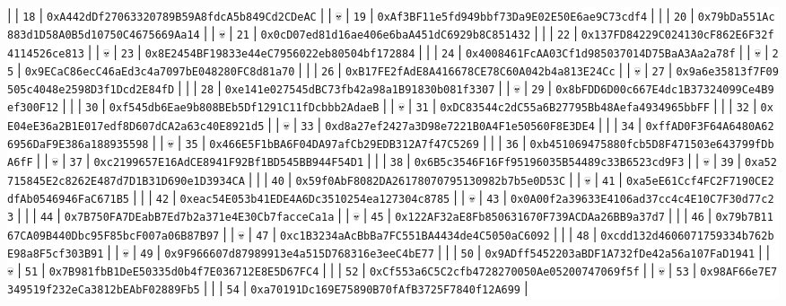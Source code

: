 |  | `18` | `0xA442dDf27063320789B59A8fdcA5b849Cd2CDeAC` |
| 💀 | `19` | `0xAf3BF11e5fd949bbf73Da9E02E50E6ae9C73cdf4` |
|  | `20` | `0x79bDa551Ac883d1D58A0B5d10750C4675669Aa14` |
| 💀 | `21` | `0x0cD07ed81d16ae406e6baA451dC6929b8C851432` |
|  | `22` | `0x137FD84229C024130cF862E6F32f4114526ce813` |
| 💀 | `23` | `0x8E2454BF19833e44eC7956022eb80504bf172884` |
|  | `24` | `0x4008461FcAA03Cf1d985037014D75BaA3Aa2a78f` |
| 💀 | `25` | `0x9ECaC86ecC46aEd3c4a7097bE048280FC8d81a70` |
|  | `26` | `0xB17FE2fAdE8A416678CE78C60A042b4a813E24Cc` |
| 💀 | `27` | `0x9a6e35813f7F09505c4048e2598D3f1Dcd2E84fD` |
|  | `28` | `0xe141e027545dBC73fb42a98a1B91830b081f3307` |
| 💀 | `29` | `0x8bFDD6D00c667E4dc1B37324099Ce4B9ef300F12` |
|  | `30` | `0xf545db6Eae9b808BEb5Df1291C11fDcbbb2AdaeB` |
| 💀 | `31` | `0xDC83544c2dC55a6B27795Bb48Aefa4934965bbFF` |
|  | `32` | `0xE04eE36a2B1E017edf8D607dCA2a63c40E8921d5` |
| 💀 | `33` | `0xd8a27ef2427a3D98e7221B0A4F1e50560F8E3DE4` |
|  | `34` | `0xffAD0F3F64A6480A626956DaF9E386a188935598` |
| 💀 | `35` | `0x466E5F1bBA6F04DA97afCb29EDB312A7f47C5269` |
|  | `36` | `0xb451069475880fcb5D8F471503e643799fDbA6fF` |
| 💀 | `37` | `0xc2199657E16AdCE8941F92Bf1BD545BB944F54D1` |
|  | `38` | `0x6B5c3546F16Ff95196035B54489c33B6523cd9F3` |
| 💀 | `39` | `0xa52715845E2c8262E487d7D1B31D690e1D3934CA` |
|  | `40` | `0x59f0AbF8082DA26178070795130982b7b5e0D53C` |
| 💀 | `41` | `0xa5eE61Ccf4FC2F7190CE2dfAb0546946FaC671B5` |
|  | `42` | `0xeac54E053b41EDE4A6Dc3510254ea127304c8785` |
| 💀 | `43` | `0x0A00f2a39633E4106ad37cc4c4E10C7F30d77c23` |
|  | `44` | `0x7B750FA7DEabB7Ed7b2a371e4E30Cb7facceCa1a` |
| 💀 | `45` | `0x122AF32aE8Fb850631670F739ACDAa26BB9a37d7` |
|  | `46` | `0x79b7B1167CA09B440Dbc95F85bcF007a06B87B97` |
| 💀 | `47` | `0xc1B3234aAcBbBa7FC551BA4434de4C5050aC6092` |
|  | `48` | `0xcdd132d4606071759334b762bE98a8F5cf303B91` |
| 💀 | `49` | `0x9F966607d87989913e4a515D768316e3eeC4bE77` |
|  | `50` | `0x9ADff5452203aBDF1A732fDe42a56a107FaD1941` |
| 💀 | `51` | `0x7B981fbB1DeE50335d0b4f7E036712E8E5D67FC4` |
|  | `52` | `0xCf553a6C5C2cfb4728270050Ae05200747069f5f` |
| 💀 | `53` | `0x98AF66e7E7349519f232eCa3812bEAbF02889Fb5` |
|  | `54` | `0xa70191Dc169E75890B70fAfB3725F7840f12A699` |